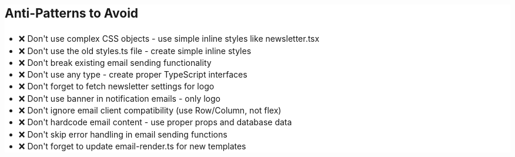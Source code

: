 
## Anti-Patterns to Avoid
- ❌ Don't use complex CSS objects - use simple inline styles like newsletter.tsx
- ❌ Don't use the old styles.ts file - create simple inline styles
- ❌ Don't break existing email sending functionality
- ❌ Don't use any type - create proper TypeScript interfaces
- ❌ Don't forget to fetch newsletter settings for logo
- ❌ Don't use banner in notification emails - only logo
- ❌ Don't ignore email client compatibility (use Row/Column, not flex)
- ❌ Don't hardcode email content - use proper props and database data
- ❌ Don't skip error handling in email sending functions
- ❌ Don't forget to update email-render.ts for new templates